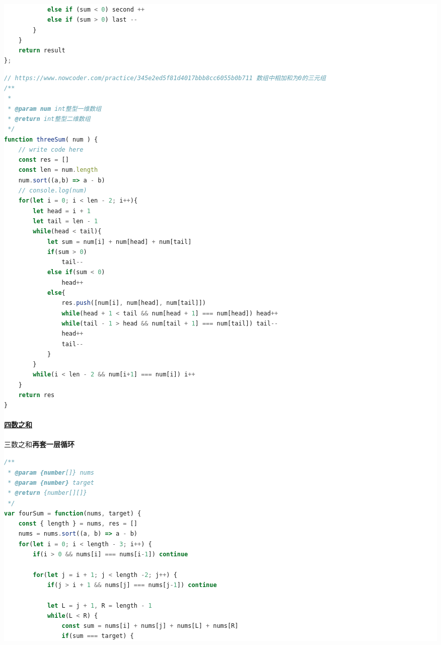 ```javascript
            else if (sum < 0) second ++
            else if (sum > 0) last --
        }
    }        
    return result
};
```
```javascript
// https://www.nowcoder.com/practice/345e2ed5f81d4017bbb8cc6055b0b711 数组中相加和为0的三元组
/**
 * 
 * @param num int整型一维数组 
 * @return int整型二维数组
 */
function threeSum( num ) {
    // write code here
    const res = []
    const len = num.length
    num.sort((a,b) => a - b)
    // console.log(num)
    for(let i = 0; i < len - 2; i++){
        let head = i + 1
        let tail = len - 1
        while(head < tail){
            let sum = num[i] + num[head] + num[tail]
            if(sum > 0)
                tail--
            else if(sum < 0)
                head++
            else{
                res.push([num[i], num[head], num[tail]])
                while(head + 1 < tail && num[head + 1] === num[head]) head++
                while(tail - 1 > head && num[tail + 1] === num[tail]) tail--
                head++
                tail--
            }
        }
        while(i < len - 2 && num[i+1] === num[i]) i++
    }
    return res
}
```
#### [四数之和](https://leetcode-cn.com/problems/4sum/)
三数之和**再套一层循环**
```javascript
/**
 * @param {number[]} nums
 * @param {number} target
 * @return {number[][]}
 */
var fourSum = function(nums, target) {
    const { length } = nums, res = []
    nums = nums.sort((a, b) => a - b)
    for(let i = 0; i < length - 3; i++) {
        if(i > 0 && nums[i] === nums[i-1]) continue

        for(let j = i + 1; j < length -2; j++) {
            if(j > i + 1 && nums[j] === nums[j-1]) continue

            let L = j + 1, R = length - 1
            while(L < R) {
                const sum = nums[i] + nums[j] + nums[L] + nums[R]
                if(sum === target) {
```
